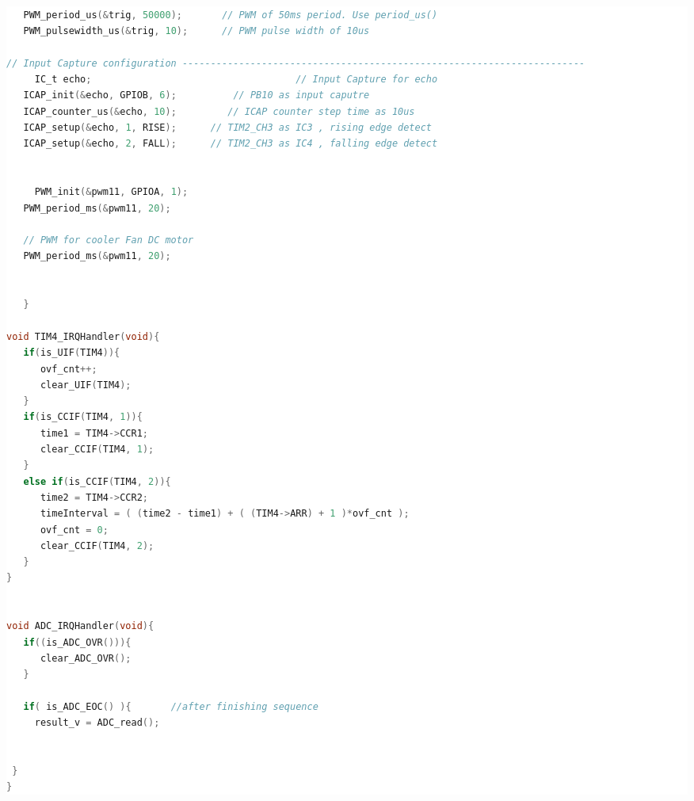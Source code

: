 ```c
   PWM_period_us(&trig, 50000);       // PWM of 50ms period. Use period_us()
   PWM_pulsewidth_us(&trig, 10);      // PWM pulse width of 10us
   
// Input Capture configuration -----------------------------------------------------------------------   
	 IC_t echo;                                    // Input Capture for echo
   ICAP_init(&echo, GPIOB, 6);          // PB10 as input caputre
   ICAP_counter_us(&echo, 10);         // ICAP counter step time as 10us
   ICAP_setup(&echo, 1, RISE);      // TIM2_CH3 as IC3 , rising edge detect
   ICAP_setup(&echo, 2, FALL);      // TIM2_CH3 as IC4 , falling edge detect


	 PWM_init(&pwm11, GPIOA, 1);
   PWM_period_ms(&pwm11, 20);

   // PWM for cooler Fan DC motor
   PWM_period_ms(&pwm11, 20);


   }

void TIM4_IRQHandler(void){
   if(is_UIF(TIM4)){                   
      ovf_cnt++;                           
      clear_UIF(TIM4);                           
   }
   if(is_CCIF(TIM4, 1)){                         
      time1 = TIM4->CCR1;                     
      clear_CCIF(TIM4, 1);                 
   }                                              
   else if(is_CCIF(TIM4, 2)){                      
      time2 = TIM4->CCR2;                              
      timeInterval = ( (time2 - time1) + ( (TIM4->ARR) + 1 )*ovf_cnt );       
      ovf_cnt = 0;                           
      clear_CCIF(TIM4, 2);                           
   }
}
            
      
void ADC_IRQHandler(void){
   if((is_ADC_OVR())){
      clear_ADC_OVR();
   }
   
   if( is_ADC_EOC() ){       //after finishing sequence
     result_v = ADC_read();
      
      
 }
}
```
